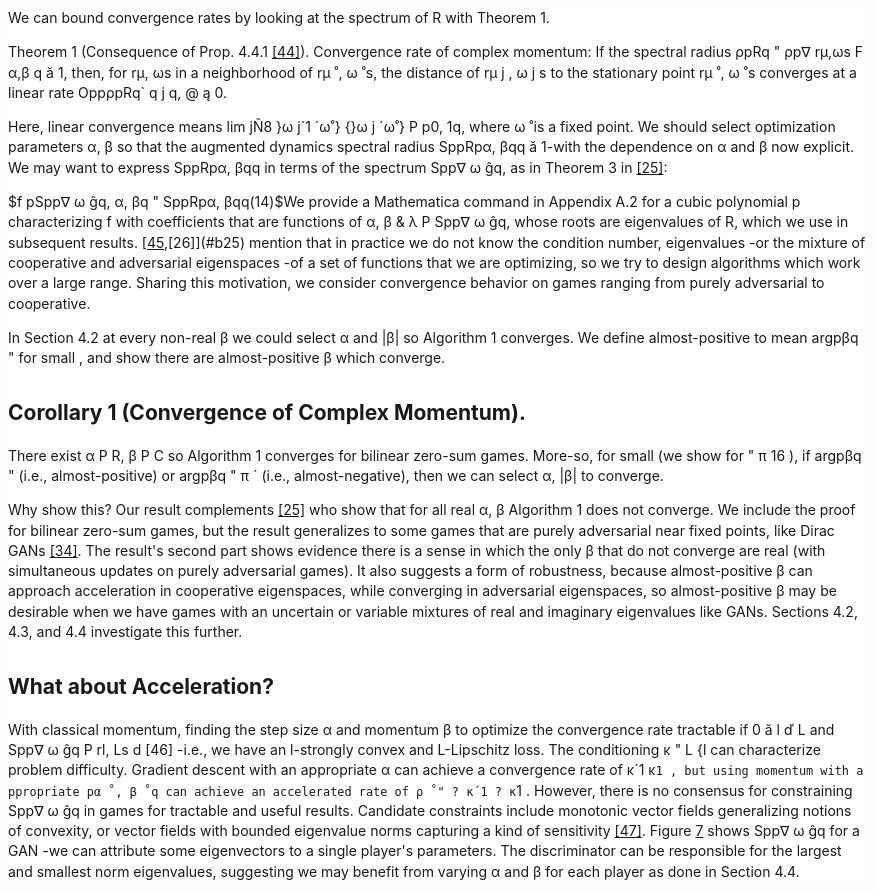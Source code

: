 We can bound convergence rates by looking at the spectrum of R with Theorem 1.

Theorem 1 (Consequence of Prop. 4.4.1 [[44]](#b43)). Convergence rate of complex momentum: If the spectral radius ρpRq " ρp∇ rµ,ωs F α,β q ă 1, then, for rµ, ωs in a neighborhood of rµ ˚, ω ˚s, the distance of rµ j , ω j s to the stationary point rµ ˚, ω ˚s converges at a linear rate OppρpRq` q j q, @ ą 0.

Here, linear convergence means lim jÑ8 }ω j`1 ´ω˚} {}ω j ´ω˚} P p0, 1q, where ω ˚is a fixed point. We should select optimization parameters α, β so that the augmented dynamics spectral radius SppRpα, βqq ă 1-with the dependence on α and β now explicit. We may want to express SppRpα, βqq in terms of the spectrum Spp∇ ω ĝq, as in Theorem 3 in [[25]](#b24):

$f pSpp∇ ω ĝq, α, βq " SppRpα, βqq(14)$We provide a Mathematica command in Appendix A.2 for a cubic polynomial p characterizing f with coefficients that are functions of α, β & λ P Spp∇ ω ĝq, whose roots are eigenvalues of R, which we use in subsequent results. [[45,](#b44)[26]](#b25) mention that in practice we do not know the condition number, eigenvalues -or the mixture of cooperative and adversarial eigenspaces -of a set of functions that we are optimizing, so we try to design algorithms which work over a large range. Sharing this motivation, we consider convergence behavior on games ranging from purely adversarial to cooperative.

In Section 4.2 at every non-real β we could select α and |β| so Algorithm 1 converges. We define almost-positive to mean argpβq " for small , and show there are almost-positive β which converge.

## Corollary 1 (Convergence of Complex Momentum).

There exist α P R, β P C so Algorithm 1 converges for bilinear zero-sum games. More-so, for small (we show for " π 16 ), if argpβq " (i.e., almost-positive) or argpβq " π ´ (i.e., almost-negative), then we can select α, |β| to converge.

Why show this? Our result complements [[25]](#b24) who show that for all real α, β Algorithm 1 does not converge. We include the proof for bilinear zero-sum games, but the result generalizes to some games that are purely adversarial near fixed points, like Dirac GANs [[34]](#b33). The result's second part shows evidence there is a sense in which the only β that do not converge are real (with simultaneous updates on purely adversarial games). It also suggests a form of robustness, because almost-positive β can approach acceleration in cooperative eigenspaces, while converging in adversarial eigenspaces, so almost-positive β may be desirable when we have games with an uncertain or variable mixtures of real and imaginary eigenvalues like GANs. Sections 4.2, 4.3, and 4.4 investigate this further.

## What about Acceleration?

With classical momentum, finding the step size α and momentum β to optimize the convergence rate tractable if 0 ă l ď L and Spp∇ ω ĝq P rl, Ls d [46] -i.e., we have an l-strongly convex and L-Lipschitz loss. The conditioning κ " L {l can characterize problem difficulty. Gradient descent with an appropriate α can achieve a convergence rate of κ´1 κ`1 , but using momentum with appropriate pα ˚, β ˚q can achieve an accelerated rate of ρ ˚" ? κ´1 ? κ`1 . However, there is no consensus for constraining Spp∇ ω ĝq in games for tractable and useful results. Candidate constraints include monotonic vector fields generalizing notions of convexity, or vector fields with bounded eigenvalue norms capturing a kind of sensitivity [[47]](#b46). Figure [7](#) shows Spp∇ ω ĝq for a GAN -we can attribute some eigenvectors to a single player's parameters. The discriminator can be responsible for the largest and smallest norm eigenvalues, suggesting we may benefit from varying α and β for each player as done in Section 4.4.
